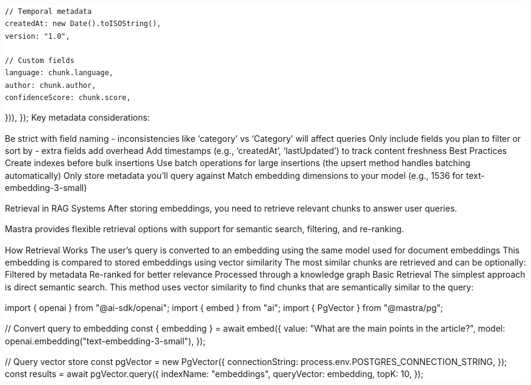     // Temporal metadata
    createdAt: new Date().toISOString(),
    version: "1.0",
 
    // Custom fields
    language: chunk.language,
    author: chunk.author,
    confidenceScore: chunk.score,
  })),
});
Key metadata considerations:

Be strict with field naming - inconsistencies like ‘category’ vs ‘Category’ will affect queries
Only include fields you plan to filter or sort by - extra fields add overhead
Add timestamps (e.g., ‘createdAt’, ‘lastUpdated’) to track content freshness
Best Practices
Create indexes before bulk insertions
Use batch operations for large insertions (the upsert method handles batching automatically)
Only store metadata you’ll query against
Match embedding dimensions to your model (e.g., 1536 for text-embedding-3-small)

Retrieval in RAG Systems
After storing embeddings, you need to retrieve relevant chunks to answer user queries.

Mastra provides flexible retrieval options with support for semantic search, filtering, and re-ranking.

How Retrieval Works
The user’s query is converted to an embedding using the same model used for document embeddings
This embedding is compared to stored embeddings using vector similarity
The most similar chunks are retrieved and can be optionally:
Filtered by metadata
Re-ranked for better relevance
Processed through a knowledge graph
Basic Retrieval
The simplest approach is direct semantic search. This method uses vector similarity to find chunks that are semantically similar to the query:


import { openai } from "@ai-sdk/openai";
import { embed } from "ai";
import { PgVector } from "@mastra/pg";
 
// Convert query to embedding
const { embedding } = await embed({
  value: "What are the main points in the article?",
  model: openai.embedding("text-embedding-3-small"),
});
 
// Query vector store
const pgVector = new PgVector({
  connectionString: process.env.POSTGRES_CONNECTION_STRING,
});
const results = await pgVector.query({
  indexName: "embeddings",
  queryVector: embedding,
  topK: 10,
});
 